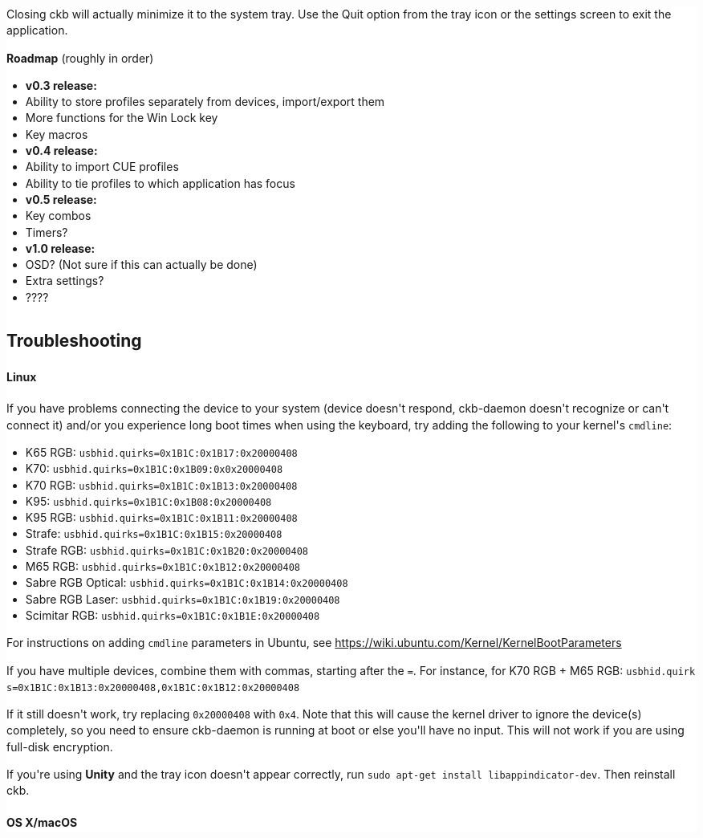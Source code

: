 Closing ckb will actually minimize it to the system tray. Use the Quit option from the tray icon or the settings screen to exit the application.

**Roadmap** (roughly in order)
- **v0.3 release:**
- Ability to store profiles separately from devices, import/export them
- More functions for the Win Lock key
- Key macros
- **v0.4 release:**
- Ability to import CUE profiles
- Ability to tie profiles to which application has focus
- **v0.5 release:**
- Key combos
- Timers?
- **v1.0 release:**
- OSD? (Not sure if this can actually be done)
- Extra settings?
- ????

Troubleshooting
---------------

#### Linux

If you have problems connecting the device to your system (device doesn't respond, ckb-daemon doesn't recognize or can't connect it) and/or you experience long boot times when using the keyboard, try adding the following to your kernel's `cmdline`:

* K65 RGB: `usbhid.quirks=0x1B1C:0x1B17:0x20000408`
* K70: `usbhid.quirks=0x1B1C:0x1B09:0x0x20000408`
* K70 RGB: `usbhid.quirks=0x1B1C:0x1B13:0x20000408`
* K95: `usbhid.quirks=0x1B1C:0x1B08:0x20000408`
* K95 RGB: `usbhid.quirks=0x1B1C:0x1B11:0x20000408`
* Strafe: `usbhid.quirks=0x1B1C:0x1B15:0x20000408`
* Strafe RGB: `usbhid.quirks=0x1B1C:0x1B20:0x20000408`
* M65 RGB: `usbhid.quirks=0x1B1C:0x1B12:0x20000408`
* Sabre RGB Optical: `usbhid.quirks=0x1B1C:0x1B14:0x20000408`
* Sabre RGB Laser: `usbhid.quirks=0x1B1C:0x1B19:0x20000408`
* Scimitar RGB: `usbhid.quirks=0x1B1C:0x1B1E:0x20000408`

For instructions on adding `cmdline` parameters in Ubuntu, see https://wiki.ubuntu.com/Kernel/KernelBootParameters

If you have multiple devices, combine them with commas, starting after the `=`. For instance, for K70 RGB + M65 RGB: `usbhid.quirks=0x1B1C:0x1B13:0x20000408,0x1B1C:0x1B12:0x20000408`

If it still doesn't work, try replacing `0x20000408` with `0x4`. Note that this will cause the kernel driver to ignore the device(s) completely, so you need to ensure ckb-daemon is running at boot or else you'll have no input. This will not work if you are using full-disk encryption.

If you're using **Unity** and the tray icon doesn't appear correctly, run `sudo apt-get install libappindicator-dev`. Then reinstall ckb.

#### OS X/macOS
